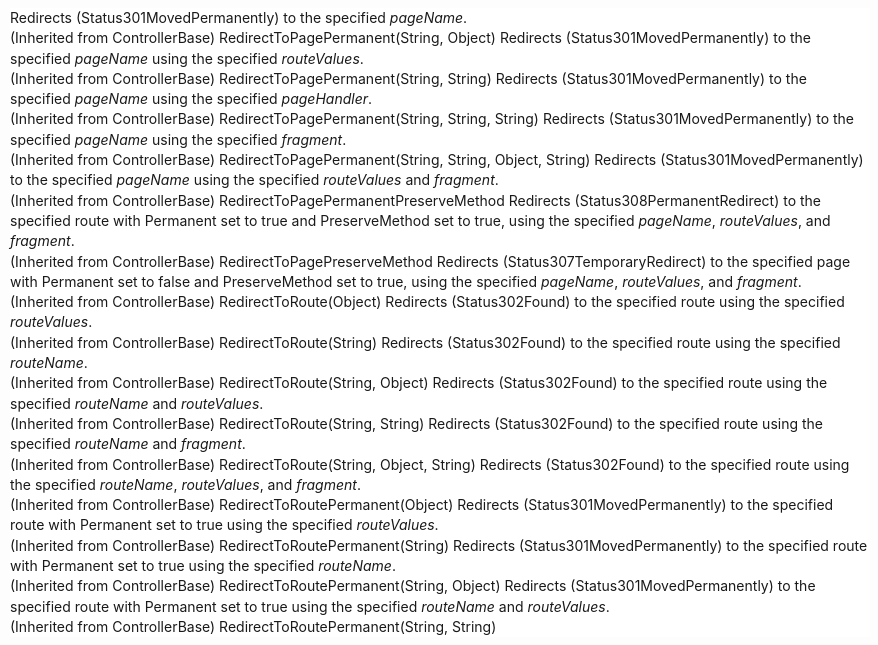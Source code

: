 <td>Redirects (Status301MovedPermanently) to the specified <em>pageName</em>.<br />(Inherited from ControllerBase)</td></tr>
<tr>
<td>RedirectToPagePermanent(String, Object)</td>
<td>Redirects (Status301MovedPermanently) to the specified <em>pageName</em> using the specified <em>routeValues</em>.<br />(Inherited from ControllerBase)</td></tr>
<tr>
<td>RedirectToPagePermanent(String, String)</td>
<td>Redirects (Status301MovedPermanently) to the specified <em>pageName</em> using the specified <em>pageHandler</em>.<br />(Inherited from ControllerBase)</td></tr>
<tr>
<td>RedirectToPagePermanent(String, String, String)</td>
<td>Redirects (Status301MovedPermanently) to the specified <em>pageName</em> using the specified <em>fragment</em>.<br />(Inherited from ControllerBase)</td></tr>
<tr>
<td>RedirectToPagePermanent(String, String, Object, String)</td>
<td>Redirects (Status301MovedPermanently) to the specified <em>pageName</em> using the specified <em>routeValues</em> and <em>fragment</em>.<br />(Inherited from ControllerBase)</td></tr>
<tr>
<td>RedirectToPagePermanentPreserveMethod</td>
<td>Redirects (Status308PermanentRedirect) to the specified route with Permanent set to true and PreserveMethod set to true, using the specified <em>pageName</em>, <em>routeValues</em>, and <em>fragment</em>.<br />(Inherited from ControllerBase)</td></tr>
<tr>
<td>RedirectToPagePreserveMethod</td>
<td>Redirects (Status307TemporaryRedirect) to the specified page with Permanent set to false and PreserveMethod set to true, using the specified <em>pageName</em>, <em>routeValues</em>, and <em>fragment</em>.<br />(Inherited from ControllerBase)</td></tr>
<tr>
<td>RedirectToRoute(Object)</td>
<td>Redirects (Status302Found) to the specified route using the specified <em>routeValues</em>.<br />(Inherited from ControllerBase)</td></tr>
<tr>
<td>RedirectToRoute(String)</td>
<td>Redirects (Status302Found) to the specified route using the specified <em>routeName</em>.<br />(Inherited from ControllerBase)</td></tr>
<tr>
<td>RedirectToRoute(String, Object)</td>
<td>Redirects (Status302Found) to the specified route using the specified <em>routeName</em> and <em>routeValues</em>.<br />(Inherited from ControllerBase)</td></tr>
<tr>
<td>RedirectToRoute(String, String)</td>
<td>Redirects (Status302Found) to the specified route using the specified <em>routeName</em> and <em>fragment</em>.<br />(Inherited from ControllerBase)</td></tr>
<tr>
<td>RedirectToRoute(String, Object, String)</td>
<td>Redirects (Status302Found) to the specified route using the specified <em>routeName</em>, <em>routeValues</em>, and <em>fragment</em>.<br />(Inherited from ControllerBase)</td></tr>
<tr>
<td>RedirectToRoutePermanent(Object)</td>
<td>Redirects (Status301MovedPermanently) to the specified route with Permanent set to true using the specified <em>routeValues</em>.<br />(Inherited from ControllerBase)</td></tr>
<tr>
<td>RedirectToRoutePermanent(String)</td>
<td>Redirects (Status301MovedPermanently) to the specified route with Permanent set to true using the specified <em>routeName</em>.<br />(Inherited from ControllerBase)</td></tr>
<tr>
<td>RedirectToRoutePermanent(String, Object)</td>
<td>Redirects (Status301MovedPermanently) to the specified route with Permanent set to true using the specified <em>routeName</em> and <em>routeValues</em>.<br />(Inherited from ControllerBase)</td></tr>
<tr>
<td>RedirectToRoutePermanent(String, String)</td>